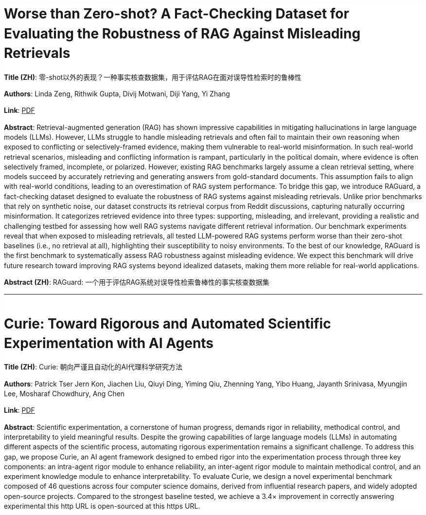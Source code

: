 # Worse than Zero-shot? A Fact-Checking Dataset for Evaluating the Robustness of RAG Against Misleading Retrievals 

**Title (ZH)**: 零-shot以外的表现？一种事实核查数据集，用于评估RAG在面对误导性检索时的鲁棒性 

**Authors**: Linda Zeng, Rithwik Gupta, Divij Motwani, Diji Yang, Yi Zhang  

**Link**: [PDF](https://arxiv.org/pdf/2502.16101)  

**Abstract**: Retrieval-augmented generation (RAG) has shown impressive capabilities in mitigating hallucinations in large language models (LLMs). However, LLMs struggle to handle misleading retrievals and often fail to maintain their own reasoning when exposed to conflicting or selectively-framed evidence, making them vulnerable to real-world misinformation. In such real-world retrieval scenarios, misleading and conflicting information is rampant, particularly in the political domain, where evidence is often selectively framed, incomplete, or polarized. However, existing RAG benchmarks largely assume a clean retrieval setting, where models succeed by accurately retrieving and generating answers from gold-standard documents. This assumption fails to align with real-world conditions, leading to an overestimation of RAG system performance. To bridge this gap, we introduce RAGuard, a fact-checking dataset designed to evaluate the robustness of RAG systems against misleading retrievals. Unlike prior benchmarks that rely on synthetic noise, our dataset constructs its retrieval corpus from Reddit discussions, capturing naturally occurring misinformation. It categorizes retrieved evidence into three types: supporting, misleading, and irrelevant, providing a realistic and challenging testbed for assessing how well RAG systems navigate different retrieval information. Our benchmark experiments reveal that when exposed to misleading retrievals, all tested LLM-powered RAG systems perform worse than their zero-shot baselines (i.e., no retrieval at all), highlighting their susceptibility to noisy environments. To the best of our knowledge, RAGuard is the first benchmark to systematically assess RAG robustness against misleading evidence. We expect this benchmark will drive future research toward improving RAG systems beyond idealized datasets, making them more reliable for real-world applications. 

**Abstract (ZH)**: RAGuard: 一个用于评估RAG系统对误导性检索鲁棒性的事实核查数据集 

---
# Curie: Toward Rigorous and Automated Scientific Experimentation with AI Agents 

**Title (ZH)**: Curie: 朝向严谨且自动化的AI代理科学研究方法 

**Authors**: Patrick Tser Jern Kon, Jiachen Liu, Qiuyi Ding, Yiming Qiu, Zhenning Yang, Yibo Huang, Jayanth Srinivasa, Myungjin Lee, Mosharaf Chowdhury, Ang Chen  

**Link**: [PDF](https://arxiv.org/pdf/2502.16069)  

**Abstract**: Scientific experimentation, a cornerstone of human progress, demands rigor in reliability, methodical control, and interpretability to yield meaningful results. Despite the growing capabilities of large language models (LLMs) in automating different aspects of the scientific process, automating rigorous experimentation remains a significant challenge. To address this gap, we propose Curie, an AI agent framework designed to embed rigor into the experimentation process through three key components: an intra-agent rigor module to enhance reliability, an inter-agent rigor module to maintain methodical control, and an experiment knowledge module to enhance interpretability. To evaluate Curie, we design a novel experimental benchmark composed of 46 questions across four computer science domains, derived from influential research papers, and widely adopted open-source projects. Compared to the strongest baseline tested, we achieve a 3.4$\times$ improvement in correctly answering experimental this http URL is open-sourced at this https URL. 
